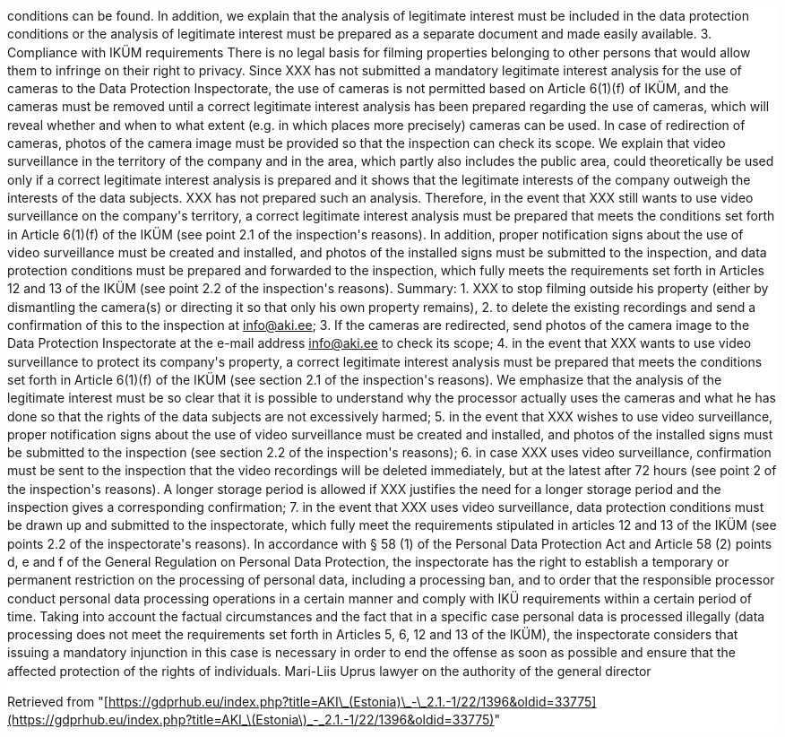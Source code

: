 conditions can be found. In addition, we explain that the analysis of legitimate interest must be included in the data protection conditions or the analysis of legitimate interest must be prepared as a separate document and made easily available. 3. Compliance with IKÜM requirements There is no legal basis for filming properties belonging to other persons that would allow them to infringe on their right to privacy. Since XXX has not submitted a mandatory legitimate interest analysis for the use of cameras to the Data Protection Inspectorate, the use of cameras is not permitted based on Article 6(1)(f) of IKÜM, and the cameras must be removed until a correct legitimate interest analysis has been prepared regarding the use of cameras, which will reveal whether and when to what extent (e.g. in which places more precisely) cameras can be used. In case of redirection of cameras, photos of the camera image must be provided so that the inspection can check its scope. We explain that video surveillance in the territory of the company and in the area, which partly also includes the public area, could theoretically be used only if a correct legitimate interest analysis is prepared and it shows that the legitimate interests of the company outweigh the interests of the data subjects. XXX has not prepared such an analysis. Therefore, in the event that XXX still wants to use video surveillance on the company's territory, a correct legitimate interest analysis must be prepared that meets the conditions set forth in Article 6(1)(f) of the IKÜM (see point 2.1 of the inspection's reasons). In addition, proper notification signs about the use of video surveillance must be created and installed, and photos of the installed signs must be submitted to the inspection, and data protection conditions must be prepared and forwarded to the inspection, which fully meets the requirements set forth in Articles 12 and 13 of the IKÜM (see point 2.2 of the inspection's reasons). Summary: 1. XXX to stop filming outside his property (either by dismantling the camera(s) or directing it so that only his own property remains), 2. to delete the existing recordings and send a confirmation of this to the inspection at info@aki.ee; 3. If the cameras are redirected, send photos of the camera image to the Data Protection Inspectorate at the e-mail address info@aki.ee to check its scope; 4. in the event that XXX wants to use video surveillance to protect its company's property, a correct legitimate interest analysis must be prepared that meets the conditions set forth in Article 6(1)(f) of the IKÜM (see section 2.1 of the inspection's reasons). We emphasize that the analysis of the legitimate interest must be so clear that it is possible to understand why the processor actually uses the cameras and what he has done so that the rights of the data subjects are not excessively harmed; 5. in the event that XXX wishes to use video surveillance, proper notification signs about the use of video surveillance must be created and installed, and photos of the installed signs must be submitted to the inspection (see section 2.2 of the inspection's reasons); 6. in case XXX uses video surveillance, confirmation must be sent to the inspection that the video recordings will be deleted immediately, but at the latest after 72 hours (see point 2 of the inspection's reasons). A longer storage period is allowed if XXX justifies the need for a longer storage period and the inspection gives a corresponding confirmation; 7. in the event that XXX uses video surveillance, data protection conditions must be drawn up and submitted to the inspectorate, which fully meet the requirements stipulated in articles 12 and 13 of the IKÜM (see points 2.2 of the inspectorate's reasons). In accordance with § 58 (1) of the Personal Data Protection Act and Article 58 (2) points d, e and f of the General Regulation on Personal Data Protection, the inspectorate has the right to establish a temporary or permanent restriction on the processing of personal data, including a processing ban, and to order that the responsible processor conduct personal data processing operations in a certain manner and comply with IKÜ requirements within a certain period of time. Taking into account the factual circumstances and the fact that in a specific case personal data is processed illegally (data processing does not meet the requirements set forth in Articles 5, 6, 12 and 13 of the IKÜM), the inspectorate considers that issuing a mandatory injunction in this case is necessary in order to end the offense as soon as possible and ensure that the affected protection of the rights of individuals. Mari-Liis Uprus lawyer on the authority of the general director

Retrieved from "[https://gdprhub.eu/index.php?title=AKI\_(Estonia)\_-\_2.1.-1/22/1396&oldid=33775](https://gdprhub.eu/index.php?title=AKI_\(Estonia\)_-_2.1.-1/22/1396&oldid=33775)"
